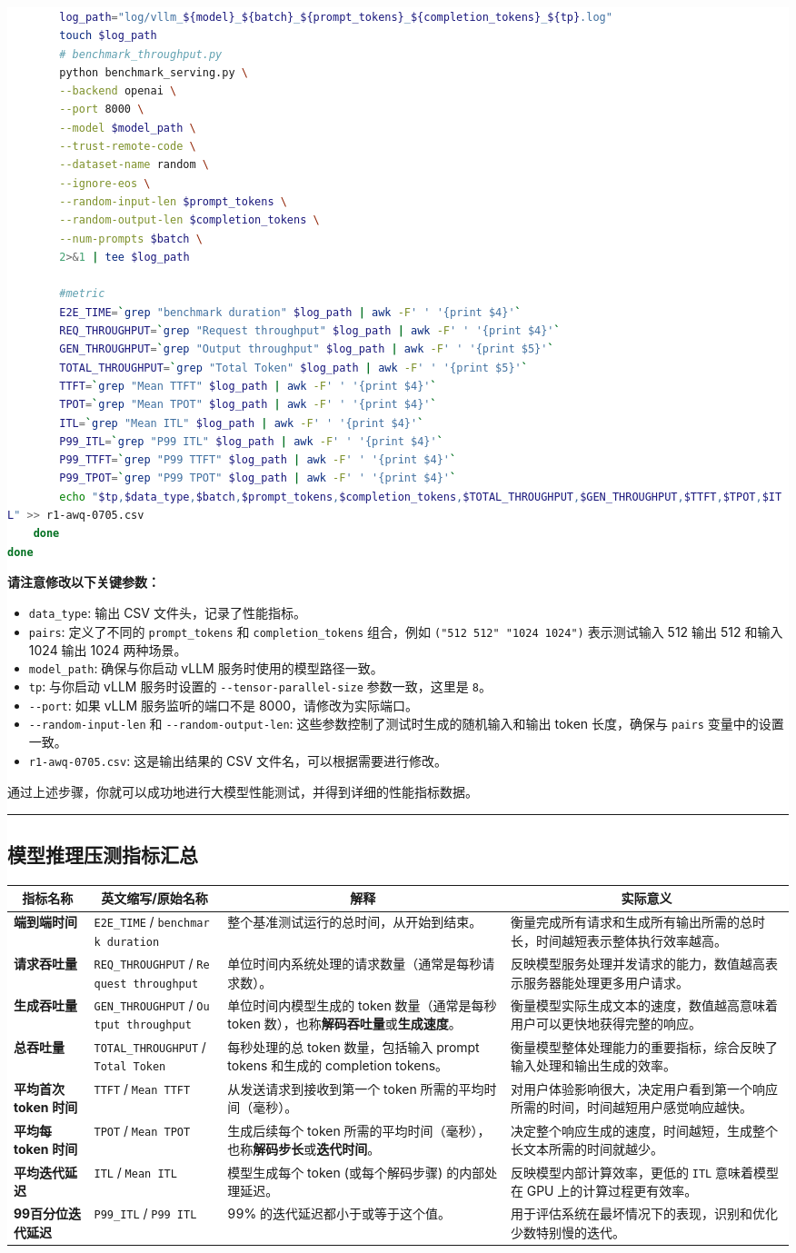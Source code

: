   ```bash
          log_path="log/vllm_${model}_${batch}_${prompt_tokens}_${completion_tokens}_${tp}.log"
          touch $log_path
          # benchmark_throughput.py
          python benchmark_serving.py \
          --backend openai \
          --port 8000 \
          --model $model_path \
          --trust-remote-code \
          --dataset-name random \
          --ignore-eos \
          --random-input-len $prompt_tokens \
          --random-output-len $completion_tokens \
          --num-prompts $batch \
          2>&1 | tee $log_path
  
          #metric
          E2E_TIME=`grep "benchmark duration" $log_path | awk -F' ' '{print $4}'`
          REQ_THROUGHPUT=`grep "Request throughput" $log_path | awk -F' ' '{print $4}'`
          GEN_THROUGHPUT=`grep "Output throughput" $log_path | awk -F' ' '{print $5}'`
          TOTAL_THROUGHPUT=`grep "Total Token" $log_path | awk -F' ' '{print $5}'`
          TTFT=`grep "Mean TTFT" $log_path | awk -F' ' '{print $4}'`
          TPOT=`grep "Mean TPOT" $log_path | awk -F' ' '{print $4}'`
          ITL=`grep "Mean ITL" $log_path | awk -F' ' '{print $4}'`
          P99_ITL=`grep "P99 ITL" $log_path | awk -F' ' '{print $4}'`
          P99_TTFT=`grep "P99 TTFT" $log_path | awk -F' ' '{print $4}'`
          P99_TPOT=`grep "P99 TPOT" $log_path | awk -F' ' '{print $4}'`
          echo "$tp,$data_type,$batch,$prompt_tokens,$completion_tokens,$TOTAL_THROUGHPUT,$GEN_THROUGHPUT,$TTFT,$TPOT,$ITL" >> r1-awq-0705.csv
      done
  done
  ```

  **请注意修改以下关键参数：**

  - `data_type`: 输出 CSV 文件头，记录了性能指标。
  - `pairs`: 定义了不同的 `prompt_tokens` 和 `completion_tokens` 组合，例如 `("512 512" "1024 1024")` 表示测试输入 512 输出 512 和输入 1024 输出 1024 两种场景。
  - `model_path`: 确保与你启动 vLLM 服务时使用的模型路径一致。
  - `tp`: 与你启动 vLLM 服务时设置的 `--tensor-parallel-size` 参数一致，这里是 `8`。
  - `--port`: 如果 vLLM 服务监听的端口不是 8000，请修改为实际端口。
  - `--random-input-len` 和 `--random-output-len`: 这些参数控制了测试时生成的随机输入和输出 token 长度，确保与 `pairs` 变量中的设置一致。
  - `r1-awq-0705.csv`: 这是输出结果的 CSV 文件名，可以根据需要进行修改。

通过上述步骤，你就可以成功地进行大模型性能测试，并得到详细的性能指标数据。

------

## 模型推理压测指标汇总

| 指标名称                    | 英文缩写/原始名称                       | 解释                                                         | 实际意义                                                     |
| --------------------------- | --------------------------------------- | ------------------------------------------------------------ | ------------------------------------------------------------ |
| **端到端时间**              | `E2E_TIME` / `benchmark duration`       | 整个基准测试运行的总时间，从开始到结束。                     | 衡量完成所有请求和生成所有输出所需的总时长，时间越短表示整体执行效率越高。 |
| **请求吞吐量**              | `REQ_THROUGHPUT` / `Request throughput` | 单位时间内系统处理的请求数量（通常是每秒请求数）。           | 反映模型服务处理并发请求的能力，数值越高表示服务器能处理更多用户请求。 |
| **生成吞吐量**              | `GEN_THROUGHPUT` / `Output throughput`  | 单位时间内模型生成的 token 数量（通常是每秒 token 数），也称**解码吞吐量**或**生成速度**。 | 衡量模型实际生成文本的速度，数值越高意味着用户可以更快地获得完整的响应。 |
| **总吞吐量**                | `TOTAL_THROUGHPUT` / `Total Token`      | 每秒处理的总 token 数量，包括输入 prompt tokens 和生成的 completion tokens。 | 衡量模型整体处理能力的重要指标，综合反映了输入处理和输出生成的效率。 |
| **平均首次 token 时间**     | `TTFT` / `Mean TTFT`                    | 从发送请求到接收到第一个 token 所需的平均时间（毫秒）。      | 对用户体验影响很大，决定用户看到第一个响应所需的时间，时间越短用户感觉响应越快。 |
| **平均每 token 时间**       | `TPOT` / `Mean TPOT`                    | 生成后续每个 token 所需的平均时间（毫秒），也称**解码步长**或**迭代时间**。 | 决定整个响应生成的速度，时间越短，生成整个长文本所需的时间就越少。 |
| **平均迭代延迟**            | `ITL` / `Mean ITL`                      | 模型生成每个 token (或每个解码步骤) 的内部处理延迟。         | 反映模型内部计算效率，更低的 `ITL` 意味着模型在 GPU 上的计算过程更有效率。 |
| **99百分位迭代延迟**        | `P99_ITL` / `P99 ITL`                   | 99% 的迭代延迟都小于或等于这个值。                           | 用于评估系统在最坏情况下的表现，识别和优化少数特别慢的迭代。 |